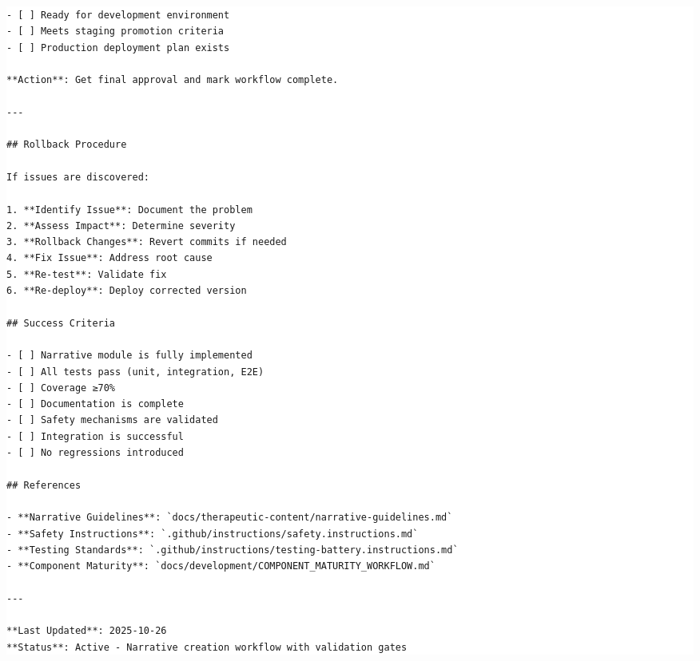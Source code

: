 ```
- [ ] Ready for development environment
- [ ] Meets staging promotion criteria
- [ ] Production deployment plan exists

**Action**: Get final approval and mark workflow complete.

---

## Rollback Procedure

If issues are discovered:

1. **Identify Issue**: Document the problem
2. **Assess Impact**: Determine severity
3. **Rollback Changes**: Revert commits if needed
4. **Fix Issue**: Address root cause
5. **Re-test**: Validate fix
6. **Re-deploy**: Deploy corrected version

## Success Criteria

- [ ] Narrative module is fully implemented
- [ ] All tests pass (unit, integration, E2E)
- [ ] Coverage ≥70%
- [ ] Documentation is complete
- [ ] Safety mechanisms are validated
- [ ] Integration is successful
- [ ] No regressions introduced

## References

- **Narrative Guidelines**: `docs/therapeutic-content/narrative-guidelines.md`
- **Safety Instructions**: `.github/instructions/safety.instructions.md`
- **Testing Standards**: `.github/instructions/testing-battery.instructions.md`
- **Component Maturity**: `docs/development/COMPONENT_MATURITY_WORKFLOW.md`

---

**Last Updated**: 2025-10-26
**Status**: Active - Narrative creation workflow with validation gates

